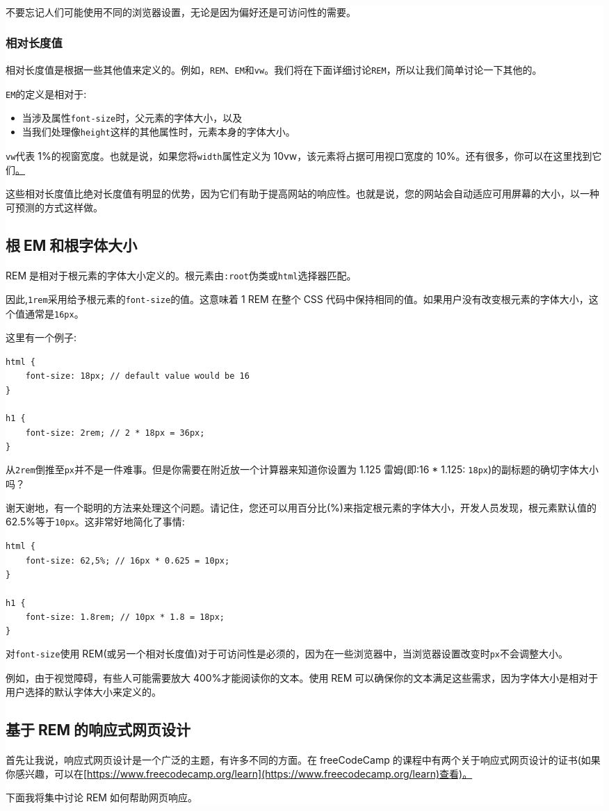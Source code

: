 不要忘记人们可能使用不同的浏览器设置，无论是因为偏好还是可访问性的需要。

### 相对长度值

相对长度值是根据一些其他值来定义的。例如，`REM`、`EM`和`vw`。我们将在下面详细讨论`REM`，所以让我们简单讨论一下其他的。

`EM`的定义是相对于:

*   当涉及属性`font-size`时，父元素的字体大小，以及
*   当我们处理像`height`这样的其他属性时，元素本身的字体大小。

`vw`代表 1%的视窗宽度。也就是说，如果您将`width`属性定义为 10vw，该元素将占据可用视口宽度的 10%。还有很多，你可以在这里找到它们[。](https://developer.mozilla.org/en-US/docs/Learn/CSS/Building_blocks/Values_and_units)

这些相对长度值比绝对长度值有明显的优势，因为它们有助于提高网站的响应性。也就是说，您的网站会自动适应可用屏幕的大小，以一种可预测的方式这样做。

## 根 EM 和根字体大小

REM 是相对于根元素的字体大小定义的。根元素由`:root`伪类或`html`选择器匹配。

因此,`1rem`采用给予根元素的`font-size`的值。这意味着 1 REM 在整个 CSS 代码中保持相同的值。如果用户没有改变根元素的字体大小，这个值通常是`16px`。

这里有一个例子:

```
html {
	font-size: 18px; // default value would be 16
}

h1 {
 	font-size: 2rem; // 2 * 18px = 36px;
}
```

从`2rem`倒推至`px`并不是一件难事。但是你需要在附近放一个计算器来知道你设置为 1.125 雷姆(即:16 * 1.125: `18px`)的副标题的确切字体大小吗？

谢天谢地，有一个聪明的方法来处理这个问题。请记住，您还可以用百分比(%)来指定根元素的字体大小，开发人员发现，根元素默认值的 62.5%等于`10px`。这非常好地简化了事情:

```
html {
	font-size: 62,5%; // 16px * 0.625 = 10px;
}

h1 {
	font-size: 1.8rem; // 10px * 1.8 = 18px;
}
```

对`font-size`使用 REM(或另一个相对长度值)对于可访问性是必须的，因为在一些浏览器中，当浏览器设置改变时`px`不会调整大小。

例如，由于视觉障碍，有些人可能需要放大 400%才能阅读你的文本。使用 REM 可以确保你的文本满足这些需求，因为字体大小是相对于用户选择的默认字体大小来定义的。

## 基于 REM 的响应式网页设计

首先让我说，响应式网页设计是一个广泛的主题，有许多不同的方面。在 freeCodeCamp 的课程中有两个关于响应式网页设计的证书(如果你感兴趣，可以在[https://www.freecodecamp.org/learn](https://www.freecodecamp.org/learn)查看)。

下面我将集中讨论 REM 如何帮助网页响应。
